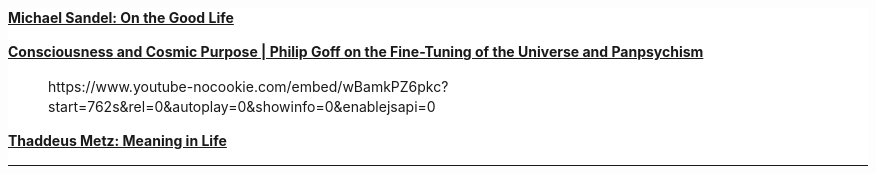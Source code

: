<div class="wp-block-embed__wrapper">
</div></figure> 

**[Michael Sandel: On the Good Life][70]**<figure class="wp-block-embed is-type-video is-provider-youtube wp-block-embed-youtube wp-embed-aspect-16-9 wp-has-aspect-ratio">

<div class="wp-block-embed__wrapper">
</div></figure> 

**[Consciousness and Cosmic Purpose | Philip Goff on the Fine-Tuning of the Universe and Panpsychism][71]**<figure class="wp-block-embed">

<div class="wp-block-embed__wrapper">
  https://www.youtube-nocookie.com/embed/wBamkPZ6pkc?start=762s&rel=0&autoplay=0&showinfo=0&enablejsapi=0
</div></figure> 

**[Thaddeus Metz: Meaning in Life][72]**<figure class="wp-block-embed is-type-video is-provider-youtube wp-block-embed-youtube wp-embed-aspect-16-9 wp-has-aspect-ratio">

<div class="wp-block-embed__wrapper">
</div></figure> 

<hr class="wp-block-separator has-alpha-channel-opacity" />

<a href="https://substackcdn.com/image/fetch/f_auto,q_auto:good,fl_progressive:steep/https%3A%2F%2Fsubstack-post-media.s3.amazonaws.com%2Fpublic%2Fimages%2F56c56983-280a-434f-b1c5-8835536ca7e2_498x278.gif" target="_blank" rel="noreferrer noopener"></a>

 [1]: https://www.econtalk.org/alan-lightman-on-stardust-meaning-religion-and-science/#audio-highlights
 [2]: https://www.quantamagazine.org/a-new-thermodynamics-theory-of-the-origin-of-life-20140122/
 [3]: https://web.archive.org/web/20231202192729/https://www.quantamagazine.org/a-new-thermodynamics-theory-of-the-origin-of-life-20140122/
 [4]: https://theconversation.com/new-asteroid-sample-study-offers-further-hints-of-space-origin-for-the-building-blocks-of-life-on-earth-201960
 [5]: https://web.archive.org/web/20230906233223/http://theconversation.com/new-asteroid-sample-study-offers-further-hints-of-space-origin-for-the-building-blocks-of-life-on-earth-201960
 [6]: https://youtu.be/tOtdJcco3YM?si=qji8V__RwgKW8RA2
 [7]: https://theconversation.com/weve-been-wrong-about-the-origins-of-life-for-90-years-63744
 [8]: https://web.archive.org/web/20230129002053/https://theconversation.com/weve-been-wrong-about-the-origins-of-life-for-90-years-63744
 [9]: https://www.youtube.com/watch?v=CAVUvq6BE1E
 [10]: https://www.youtube.com/watch?v=7yOiZLHDV3U
 [11]: https://www.nature.com/scitable/topicpage/cell-metabolism-14026182/
 [12]: https://mededucation.stanford.edu/images/2020/09/FullSubwayMap221.pdf
 [13]: https://youtu.be/GCD1ZT4IgAY?si=mCuB7glmCrTs53-M&t=1727
 [14]: https://www.google.com/search?q=rizz&sca_esv=594722215&sxsrf=AM9HkKnPvF6wzFpXVshlMSegIMn_emEz1w%3A1704017053386&ei=nTyRZZ2RF_T5seMP3aeXaA&ved=0ahUKEwjd06GZtrmDAxX0fGwGHd3TBQ0Q4dUDCBE&uact=5&oq=rizz&gs_lp=Egxnd3Mtd2l6LXNlcnAiBHJpenoyERAAGIAEGIoFGJECGLEDGIMBMgoQABiABBiKBRhDMhEQABiABBiKBRiRAhixAxiDATIKEAAYgAQYigUYQzIKEAAYgAQYigUYQzIKEAAYgAQYigUYQzIKEAAYgAQYigUYQzIKEAAYgAQYigUYQzITEC4YgAQYigUYQxixAxiDARjUAjIKEAAYgAQYigUYQ0j-DlDVBlieDXADeAGQAQCYAZYCoAGsBaoBBTAuMy4xuAEDyAEA-AEBwgIKEAAYRxjWBBiwA8ICChAjGIAEGIoFGCfCAgQQIxgnwgILEAAYgAQYigUYkQLCAg4QLhiABBiKBRixAxiDAcICERAuGIAEGLEDGIMBGMcBGNEDwgILEAAYgAQYsQMYgwHCAg4QABiABBiKBRixAxiDAcICChAuGIAEGIoFGEPCAhkQLhiABBiKBRhDGMcBGK8BGJgFGJ4FGJkFwgILEC4YgAQYsQMYgwHCAhAQABiABBiKBRhDGLEDGIMBwgINEC4YgAQYigUYQxixA-IDBBgAIEGIBgGQBgg&sclient=gws-wiz-serp
 [15]: https://youtu.be/-o0TJy67Gi8?si=2mOwAyQ_CHW4eQpq
 [16]: https://www.amazon.in/brian-greene/s?k=brian+greene
 [17]: https://backreaction.blogspot.com/search?q=+free+will
 [18]: https://www.youtube.com/results?search_query=sabine+hossenfelder+free+will
 [19]: https://nautil.us/yes-we-have-free-will-no-we-absolutely-do-not-431904/
 [20]: https://web.archive.org/web/20240102171244/https://nautil.us/yes-we-have-free-will-no-we-absolutely-do-not-431904/
 [21]: https://aeon.co/essays/why-our-universe-can-have-cosmic-purpose-without-god
 [22]: https://web.archive.org/web/20231126113414/https://aeon.co/essays/why-our-universe-can-have-cosmic-purpose-without-god
 [23]: https://www.pairagraph.com/dialogue/3302ca32c5b7423d99c8a16a8c5ddc39/1
 [24]: https://web.archive.org/web/20201224191248/https://www.pairagraph.com/dialogue/3302ca32c5b7423d99c8a16a8c5ddc39/1
 [25]: https://tim.blog/2015/12/06/jamie-foxx/
 [26]: https://web.archive.org/web/20231218140656/https://tim.blog/images/2018/08/124-jamie-foxx.pdf
 [27]: https://plato.stanford.edu/entries/camus/
 [28]: https://en.wikipedia.org/wiki/Sisyphus
 [29]: https://books.google.com/ngrams/graph?content=Stoicism%2CStoic&year_start=1800&year_end=2019&corpus=en-2019&smoothing=3&case_insensitive=true
 [30]: https://figsinwinter.substack.com/p/be-a-stoic-like-epictetus
 [31]: https://plato.stanford.edu/entries/epictetus/
 [32]: https://www.amazon.in/Mans-Search-Meaning-Viktor-Frankl/dp/1846041244
 [33]: https://www.themarginalian.org/2013/03/26/viktor-frankl-mans-search-for-meaning/
 [34]: https://en.wikipedia.org/wiki/Tsundoku
 [35]: https://www.amazon.in/Books-A-C-Grayling/s?rh=n%3A976389031%2Cp_27%3AA.+C.+Grayling
 [36]: https://philosophy.northwestern.edu/community/nustep/08/papers/Wolf.pdf
 [37]: https://web.archive.org/web/20231224191841/https://philosophy.northwestern.edu/community/nustep/08/papers/Wolf.pdf
 [38]: https://youtu.be/98HZanvAJ8Y?si=-zeIyGitVvdM01xh
 [39]: https://aeon.co/classics/massimo-pigliucci-on-senecas-stoic-philosophy-of-happiness
 [40]: https://aeon.co/essays/what-is-better-a-happy-life-or-a-meaningful-one
 [41]: https://web.archive.org/web/20231003165611/https://aeon.co/classics/massimo-pigliucci-on-senecas-stoic-philosophy-of-happiness
 [42]: https://aeon.co/ideas/to-be-happier-focus-on-whats-within-your-control
 [43]: https://web.archive.org/web/20231217131454/https://aeon.co/ideas/to-be-happier-focus-on-whats-within-your-control
 [44]: https://aeon.co/ideas/panpsychism-is-crazy-but-its-also-most-probably-true
 [45]: https://web.archive.org/web/20231126113410/https://aeon.co/ideas/panpsychism-is-crazy-but-its-also-most-probably-true
 [46]: https://www.philosophyoflife.org/202003.html
 [47]: https://web.archive.org/web/20230608045147/https://www.philosophyoflife.org/jpl202003.pdf

 [48]: https://howtobeastoic.wordpress.com/massimo-on-stoicism/
 [49]: https://web.archive.org/web/20230815153202/https://howtobeastoic.wordpress.com/massimo-on-stoicism/
 [50]: https://www.themarginalian.org/2012/06/15/fatherly-advice-letters/
 [51]: https://web.archive.org/web/20230925233241/https://www.themarginalian.org/2012/06/15/fatherly-advice-letters/
 [52]: https://fs.blog/hunter-s-thompson-to-hume-logan/
 [53]: https://web.archive.org/web/20231003182435/https://fs.blog/hunter-s-thompson-to-hume-logan/
 [54]: https://nautil.us/roger-penrose-on-why-consciousness-does-not-compute-236591/
 [55]: https://web.archive.org/web/20231204181925/https://nautil.us/roger-penrose-on-why-consciousness-does-not-compute-236591/
 [56]: https://www.philosophersmag.com/essays/185-mistake-about-the-meaning-of-life
 [57]: https://web.archive.org/web/20231004041745/https://philosophersmag.com/essays/185-mistake-about-the-meaning-of-life
 [58]: https://archive.philosophersmag.com/what-makes-work-meaningful/
 [59]: https://web.archive.org/web/20230922053637/https://archive.philosophersmag.com/what-makes-work-meaningful/
 [60]: https://plato.stanford.edu/entries/life-meaning/
 [61]: https://web.archive.org/web/20231107055905/https://plato.stanford.edu/entries/life-meaning/
 [62]: https://plato.stanford.edu/index.html
 [63]: https://youtu.be/8CfvMaaTp6I?si=k3uf8PIYS8us0ZAx
 [64]: https://www.youtube.com/watch?v=c4Oqx763sA4&t=726s
 [65]: https://www.youtube.com/watch?v=seLLJP3H1FU&t=1583s&pp=ygUac3RvaWNpc20gbWFzc2ltbyBwaWdsaXVjY2k%3D
 [66]: https://www.youtube.com/watch?v=YBxYg0-q_84&t=1942s
 [67]: https://www.youtube.com/watch?v=EntaPoSEXog&t=237s
 [68]: https://www.youtube.com/watch?v=fl9oDJzfg58&t=7s
 [69]: https://www.youtube.com/watch?v=HgTiMEfWkHE
 [70]: https://www.youtube.com/watch?v=JUxGnHu1R7E&t=262s
 [71]: https://www.youtube.com/watch?v=wBamkPZ6pkc&t=762s
 [72]: https://www.youtube.com/watch?v=YbViA5gXUyk&t=130s